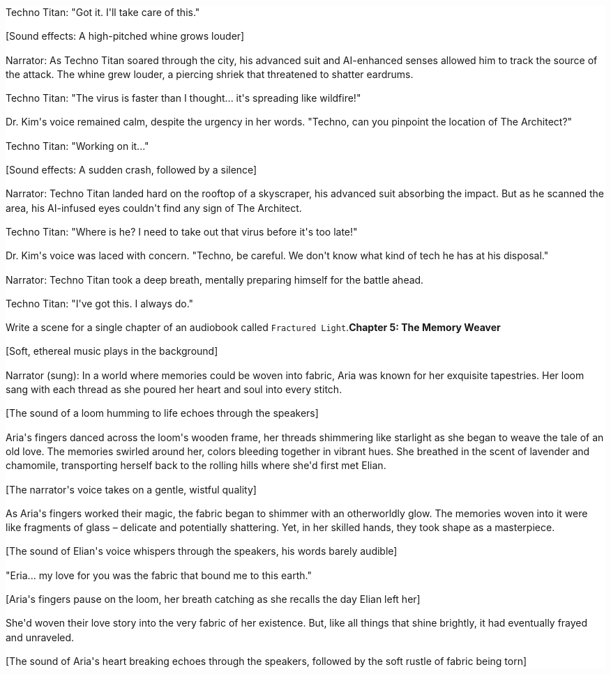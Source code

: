 Techno Titan: "Got it. I'll take care of this."

[Sound effects: A high-pitched whine grows louder]

Narrator: As Techno Titan soared through the city, his advanced suit and AI-enhanced senses allowed him to track the source of the attack. The whine grew louder, a piercing shriek that threatened to shatter eardrums.

Techno Titan: "The virus is faster than I thought... it's spreading like wildfire!"

Dr. Kim's voice remained calm, despite the urgency in her words. "Techno, can you pinpoint the location of The Architect?"

Techno Titan: "Working on it..."

[Sound effects: A sudden crash, followed by a silence]

Narrator: Techno Titan landed hard on the rooftop of a skyscraper, his advanced suit absorbing the impact. But as he scanned the area, his AI-infused eyes couldn't find any sign of The Architect.

Techno Titan: "Where is he? I need to take out that virus before it's too late!"

Dr. Kim's voice was laced with concern. "Techno, be careful. We don't know what kind of tech he has at his disposal."

Narrator: Techno Titan took a deep breath, mentally preparing himself for the battle ahead.

Techno Titan: "I've got this. I always do."<end>

Write a scene for a single chapter of an audiobook called `Fractured Light`.<start>**Chapter 5: The Memory Weaver**

[Soft, ethereal music plays in the background]

Narrator (sung): In a world where memories could be woven into fabric, Aria was known for her exquisite tapestries. Her loom sang with each thread as she poured her heart and soul into every stitch.

[The sound of a loom humming to life echoes through the speakers]

Aria's fingers danced across the loom's wooden frame, her threads shimmering like starlight as she began to weave the tale of an old love. The memories swirled around her, colors bleeding together in vibrant hues. She breathed in the scent of lavender and chamomile, transporting herself back to the rolling hills where she'd first met Elian.

[The narrator's voice takes on a gentle, wistful quality]

As Aria's fingers worked their magic, the fabric began to shimmer with an otherworldly glow. The memories woven into it were like fragments of glass – delicate and potentially shattering. Yet, in her skilled hands, they took shape as a masterpiece.

[The sound of Elian's voice whispers through the speakers, his words barely audible]

"Eria... my love for you was the fabric that bound me to this earth."

[Aria's fingers pause on the loom, her breath catching as she recalls the day Elian left her]

She'd woven their love story into the very fabric of her existence. But, like all things that shine brightly, it had eventually frayed and unraveled.

[The sound of Aria's heart breaking echoes through the speakers, followed by the soft rustle of fabric being torn]
